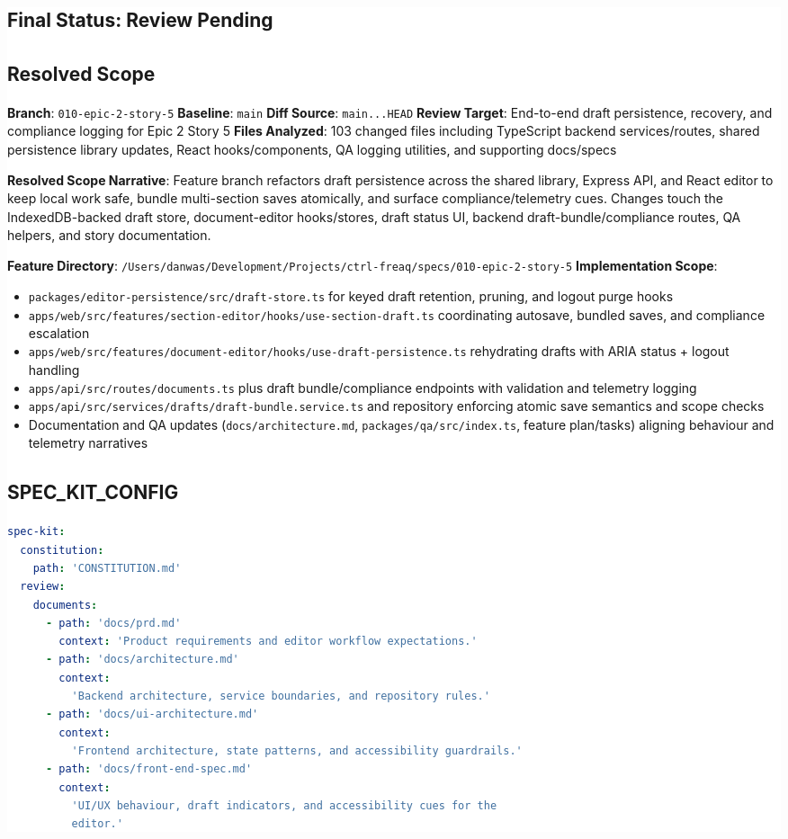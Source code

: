 ## Final Status: **Review Pending**

## Resolved Scope

**Branch**: `010-epic-2-story-5` **Baseline**: `main` **Diff Source**:
`main...HEAD` **Review Target**: End-to-end draft persistence, recovery, and
compliance logging for Epic 2 Story 5 **Files Analyzed**: 103 changed files
including TypeScript backend services/routes, shared persistence library
updates, React hooks/components, QA logging utilities, and supporting docs/specs

**Resolved Scope Narrative**: Feature branch refactors draft persistence across
the shared library, Express API, and React editor to keep local work safe,
bundle multi-section saves atomically, and surface compliance/telemetry cues.
Changes touch the IndexedDB-backed draft store, document-editor hooks/stores,
draft status UI, backend draft-bundle/compliance routes, QA helpers, and story
documentation.

**Feature Directory**:
`/Users/danwas/Development/Projects/ctrl-freaq/specs/010-epic-2-story-5`
**Implementation Scope**:

- `packages/editor-persistence/src/draft-store.ts` for keyed draft retention,
  pruning, and logout purge hooks
- `apps/web/src/features/section-editor/hooks/use-section-draft.ts` coordinating
  autosave, bundled saves, and compliance escalation
- `apps/web/src/features/document-editor/hooks/use-draft-persistence.ts`
  rehydrating drafts with ARIA status + logout handling
- `apps/api/src/routes/documents.ts` plus draft bundle/compliance endpoints with
  validation and telemetry logging
- `apps/api/src/services/drafts/draft-bundle.service.ts` and repository
  enforcing atomic save semantics and scope checks
- Documentation and QA updates (`docs/architecture.md`,
  `packages/qa/src/index.ts`, feature plan/tasks) aligning behaviour and
  telemetry narratives

## SPEC_KIT_CONFIG

```yaml
spec-kit:
  constitution:
    path: 'CONSTITUTION.md'
  review:
    documents:
      - path: 'docs/prd.md'
        context: 'Product requirements and editor workflow expectations.'
      - path: 'docs/architecture.md'
        context:
          'Backend architecture, service boundaries, and repository rules.'
      - path: 'docs/ui-architecture.md'
        context:
          'Frontend architecture, state patterns, and accessibility guardrails.'
      - path: 'docs/front-end-spec.md'
        context:
          'UI/UX behaviour, draft indicators, and accessibility cues for the
          editor.'
```
